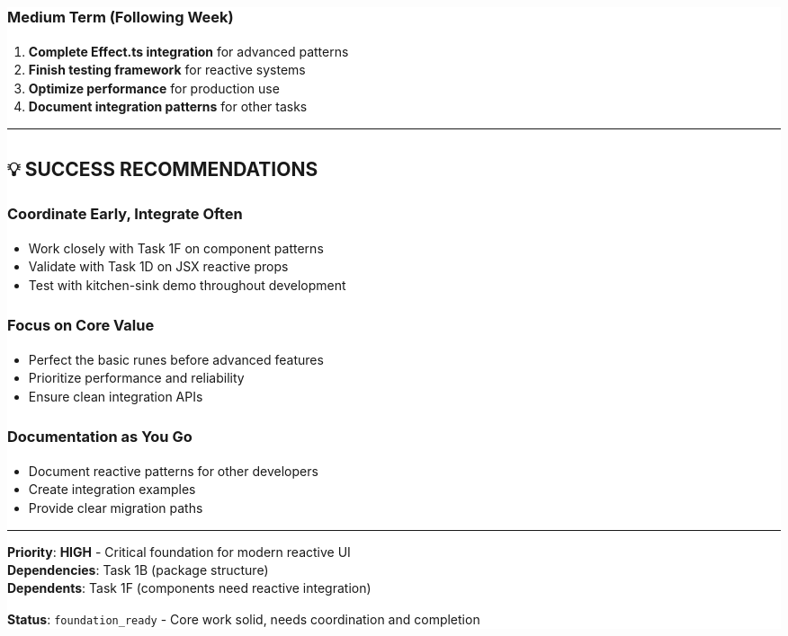 ### **Medium Term (Following Week)**
1. **Complete Effect.ts integration** for advanced patterns
2. **Finish testing framework** for reactive systems
3. **Optimize performance** for production use
4. **Document integration patterns** for other tasks

---

## **💡 SUCCESS RECOMMENDATIONS**

### **Coordinate Early, Integrate Often**
- Work closely with Task 1F on component patterns
- Validate with Task 1D on JSX reactive props
- Test with kitchen-sink demo throughout development

### **Focus on Core Value**
- Perfect the basic runes before advanced features
- Prioritize performance and reliability
- Ensure clean integration APIs

### **Documentation as You Go**
- Document reactive patterns for other developers
- Create integration examples
- Provide clear migration paths

---

**Priority**: **HIGH** - Critical foundation for modern reactive UI  
**Dependencies**: Task 1B (package structure)  
**Dependents**: Task 1F (components need reactive integration)

**Status**: `foundation_ready` - Core work solid, needs coordination and completion